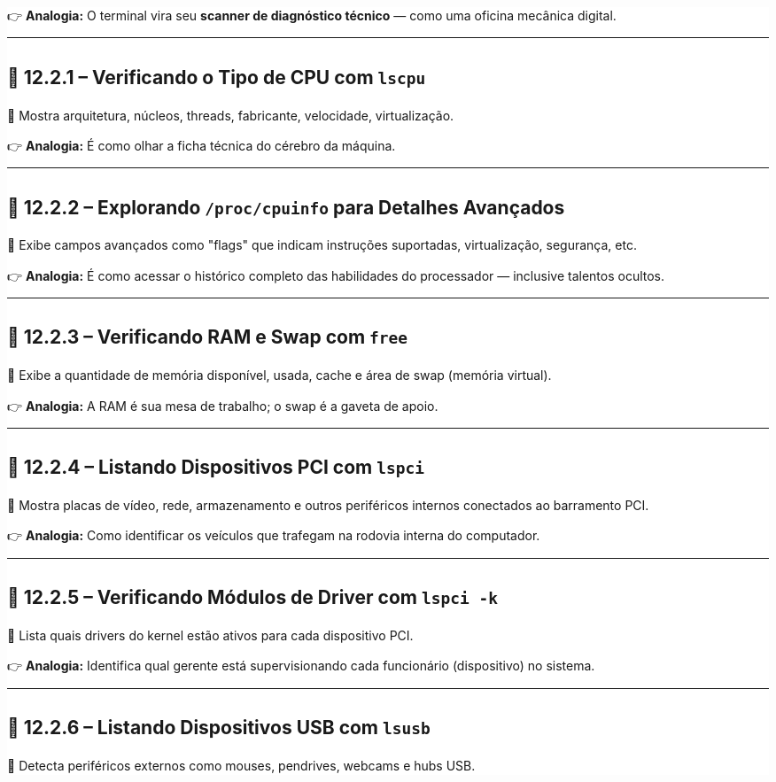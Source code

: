 👉 **Analogia:** O terminal vira seu **scanner de diagnóstico técnico** — como uma oficina mecânica digital.

---

## 🔹 **12.2.1 – Verificando o Tipo de CPU com `lscpu`**

🧠 Mostra arquitetura, núcleos, threads, fabricante, velocidade, virtualização.

👉 **Analogia:** É como olhar a ficha técnica do cérebro da máquina.

---

## 🔹 **12.2.2 – Explorando `/proc/cpuinfo` para Detalhes Avançados**

🧠 Exibe campos avançados como "flags" que indicam instruções suportadas, virtualização, segurança, etc.

👉 **Analogia:** É como acessar o histórico completo das habilidades do processador — inclusive talentos ocultos.

---

## 🔹 **12.2.3 – Verificando RAM e Swap com `free`**

🧠 Exibe a quantidade de memória disponível, usada, cache e área de swap (memória virtual).

👉 **Analogia:** A RAM é sua mesa de trabalho; o swap é a gaveta de apoio.

---

## 🔹 **12.2.4 – Listando Dispositivos PCI com `lspci`**

🧠 Mostra placas de vídeo, rede, armazenamento e outros periféricos internos conectados ao barramento PCI.

👉 **Analogia:** Como identificar os veículos que trafegam na rodovia interna do computador.

---

## 🔹 **12.2.5 – Verificando Módulos de Driver com `lspci -k`**

🧠 Lista quais drivers do kernel estão ativos para cada dispositivo PCI.

👉 **Analogia:** Identifica qual gerente está supervisionando cada funcionário (dispositivo) no sistema.

---

## 🔹 **12.2.6 – Listando Dispositivos USB com `lsusb`**

🧠 Detecta periféricos externos como mouses, pendrives, webcams e hubs USB.
